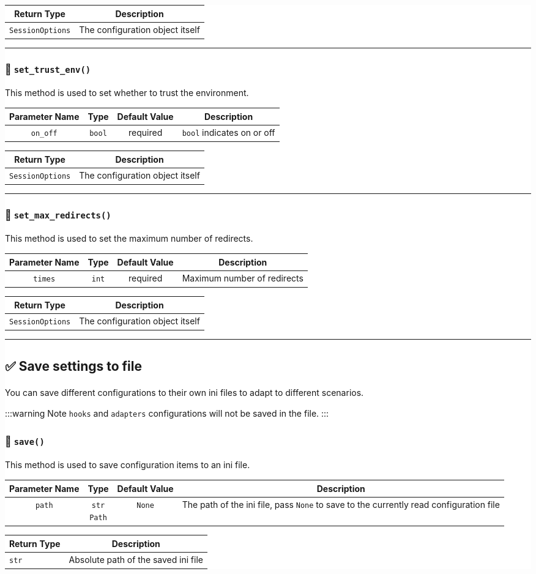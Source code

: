| Return Type | Description |
| ----------- | ----------- |
| `SessionOptions` | The configuration object itself |

---

### 📌 `set_trust_env()`

This method is used to set whether to trust the environment.

| Parameter Name | Type | Default Value | Description |
|:--------------:|:----:|:-------------:| ----------- |
| `on_off` | `bool` | required  | `bool` indicates on or off |

| Return Type | Description |
| ----------- | ----------- |
| `SessionOptions` | The configuration object itself |

---

### 📌 `set_max_redirects()`

This method is used to set the maximum number of redirects.

| Parameter Name | Type | Default Value | Description |
|:--------------:|:----:|:-------------:| ----------- |
| `times` | `int` | required  | Maximum number of redirects |

| Return Type | Description |
| ----------- | ----------- |
| `SessionOptions` | The configuration object itself |

---

## ✅️️ Save settings to file

You can save different configurations to their own ini files to adapt to different scenarios.

:::warning Note
    `hooks` and `adapters` configurations will not be saved in the file.
:::

### 📌 `save()`

This method is used to save configuration items to an ini file.

| Parameter Name | Type | Default Value | Description |
|:--------------:|:----:|:-------------:| ----------- |
| `path` | `str`<br/>`Path` | `None` | The path of the ini file, pass `None` to save to the currently read configuration file |

| Return Type | Description |
| ----------- | ----------- |
| `str` | Absolute path of the saved ini file |
